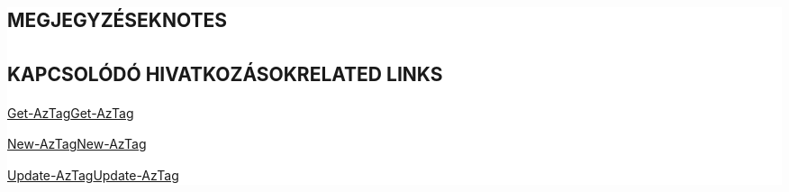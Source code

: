 ## <span data-ttu-id="b8b3f-158">MEGJEGYZÉSEK</span><span class="sxs-lookup"><span data-stu-id="b8b3f-158">NOTES</span></span>

## <span data-ttu-id="b8b3f-159">KAPCSOLÓDÓ HIVATKOZÁSOK</span><span class="sxs-lookup"><span data-stu-id="b8b3f-159">RELATED LINKS</span></span>

[<span data-ttu-id="b8b3f-160">Get-AzTag</span><span class="sxs-lookup"><span data-stu-id="b8b3f-160">Get-AzTag</span></span>](./Get-AzTag.md)

[<span data-ttu-id="b8b3f-161">New-AzTag</span><span class="sxs-lookup"><span data-stu-id="b8b3f-161">New-AzTag</span></span>](./New-AzTag.md)

[<span data-ttu-id="b8b3f-162">Update-AzTag</span><span class="sxs-lookup"><span data-stu-id="b8b3f-162">Update-AzTag</span></span>](./Update-AzTag.md)